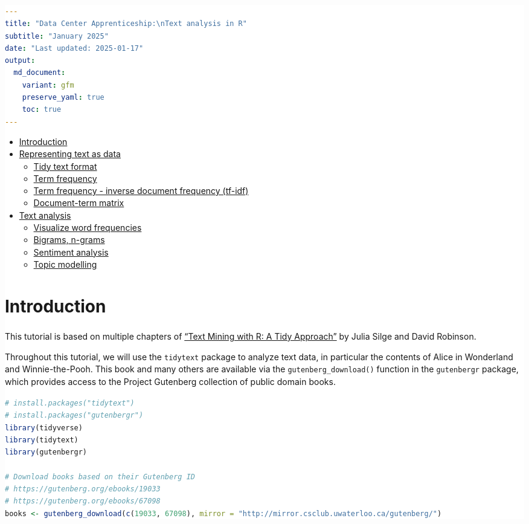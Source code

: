 ```yaml
---
title: "Data Center Apprenticeship:\nText analysis in R"
subtitle: "January 2025" 
date: "Last updated: 2025-01-17"
output:
  md_document:
    variant: gfm
    preserve_yaml: true
    toc: true
---
```


- [Introduction](#introduction)
- [Representing text as data](#representing-text-as-data)
  - [Tidy text format](#tidy-text-format)
  - [Term frequency](#term-frequency)
  - [Term frequency - inverse document frequency
    (tf-idf)](#term-frequency---inverse-document-frequency-tf-idf)
  - [Document-term matrix](#document-term-matrix)
- [Text analysis](#text-analysis)
  - [Visualize word frequencies](#visualize-word-frequencies)
  - [Bigrams, n-grams](#bigrams-n-grams)
  - [Sentiment analysis](#sentiment-analysis)
  - [Topic modelling](#topic-modelling)

# Introduction

This tutorial is based on multiple chapters of [“Text Mining with R: A
Tidy Approach”](https://www.tidytextmining.com/) by Julia Silge and
David Robinson.

Throughout this tutorial, we will use the `tidytext` package to analyze
text data, in particular the contents of Alice in Wonderland and
Winnie-the-Pooh. This book and many others are available via the
`gutenberg_download()` function in the `gutenbergr` package, which
provides access to the Project Gutenberg collection of public domain
books.

``` r
# install.packages("tidytext")
# install.packages("gutenbergr")
library(tidyverse)
library(tidytext)
library(gutenbergr)

# Download books based on their Gutenberg ID
# https://gutenberg.org/ebooks/19033
# https://gutenberg.org/ebooks/67098
books <- gutenberg_download(c(19033, 67098), mirror = "http://mirror.csclub.uwaterloo.ca/gutenberg/")
```

